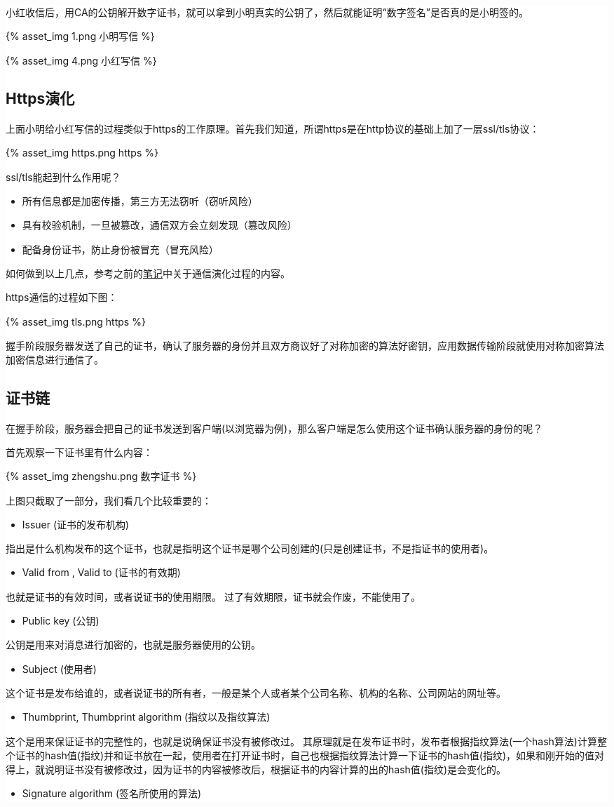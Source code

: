 小红收信后，用CA的公钥解开数字证书，就可以拿到小明真实的公钥了，然后就能证明“数字签名”是否真的是小明签的。

{% asset_img 1.png 小明写信 %}

{% asset_img 4.png 小红写信 %}

## Https演化

上面小明给小红写信的过程类似于https的工作原理。首先我们知道，所谓https是在http协议的基础上加了一层ssl/tls协议：

{% asset_img https.png https %}

ssl/tls能起到什么作用呢？

- 所有信息都是加密传播，第三方无法窃听（窃听风险）

- 具有校验机制，一旦被篡改，通信双方会立刻发现（篡改风险）

- 配备身份证书，防止身份被冒充（冒充风险）

如何做到以上几点，参考之前的[笔记](http://yukai.space/2016/08/22/%E5%85%B3%E4%BA%8E%E5%8A%A0%E5%AF%86%E7%9A%84%E4%B8%80%E7%82%B9%E6%80%BB%E7%BB%93/)中关于通信演化过程的内容。

https通信的过程如下图：

{% asset_img tls.png https %}

握手阶段服务器发送了自己的证书，确认了服务器的身份并且双方商议好了对称加密的算法好密钥，应用数据传输阶段就使用对称加密算法加密信息进行通信了。

## 证书链

在握手阶段，服务器会把自己的证书发送到客户端(以浏览器为例)，那么客户端是怎么使用这个证书确认服务器的身份的呢？

首先观察一下证书里有什么内容：

{% asset_img zhengshu.png 数字证书 %}

上图只截取了一部分，我们看几个比较重要的：

- Issuer (证书的发布机构)

指出是什么机构发布的这个证书，也就是指明这个证书是哪个公司创建的(只是创建证书，不是指证书的使用者)。

- Valid from , Valid to (证书的有效期)

也就是证书的有效时间，或者说证书的使用期限。 过了有效期限，证书就会作废，不能使用了。

- Public key (公钥)

公钥是用来对消息进行加密的，也就是服务器使用的公钥。

- Subject (使用者)

这个证书是发布给谁的，或者说证书的所有者，一般是某个人或者某个公司名称、机构的名称、公司网站的网址等。 

- Thumbprint, Thumbprint algorithm (指纹以及指纹算法)

这个是用来保证证书的完整性的，也就是说确保证书没有被修改过。 其原理就是在发布证书时，发布者根据指纹算法(一个hash算法)计算整个证书的hash值(指纹)并和证书放在一起，使用者在打开证书时，自己也根据指纹算法计算一下证书的hash值(指纹)，如果和刚开始的值对得上，就说明证书没有被修改过，因为证书的内容被修改后，根据证书的内容计算的出的hash值(指纹)是会变化的。

- Signature algorithm (签名所使用的算法)
